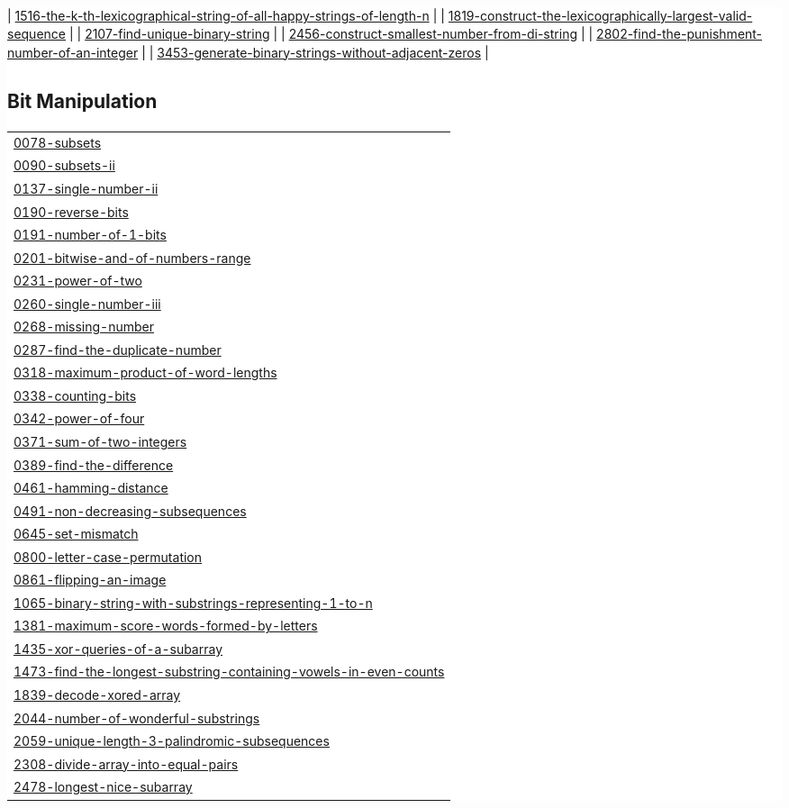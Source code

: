 | [1516-the-k-th-lexicographical-string-of-all-happy-strings-of-length-n](https://github.com/Biruktadele/Leetcode/tree/master/1516-the-k-th-lexicographical-string-of-all-happy-strings-of-length-n) |
| [1819-construct-the-lexicographically-largest-valid-sequence](https://github.com/Biruktadele/Leetcode/tree/master/1819-construct-the-lexicographically-largest-valid-sequence) |
| [2107-find-unique-binary-string](https://github.com/Biruktadele/Leetcode/tree/master/2107-find-unique-binary-string) |
| [2456-construct-smallest-number-from-di-string](https://github.com/Biruktadele/Leetcode/tree/master/2456-construct-smallest-number-from-di-string) |
| [2802-find-the-punishment-number-of-an-integer](https://github.com/Biruktadele/Leetcode/tree/master/2802-find-the-punishment-number-of-an-integer) |
| [3453-generate-binary-strings-without-adjacent-zeros](https://github.com/Biruktadele/Leetcode/tree/master/3453-generate-binary-strings-without-adjacent-zeros) |
## Bit Manipulation
|  |
| ------- |
| [0078-subsets](https://github.com/Biruktadele/Leetcode/tree/master/0078-subsets) |
| [0090-subsets-ii](https://github.com/Biruktadele/Leetcode/tree/master/0090-subsets-ii) |
| [0137-single-number-ii](https://github.com/Biruktadele/Leetcode/tree/master/0137-single-number-ii) |
| [0190-reverse-bits](https://github.com/Biruktadele/Leetcode/tree/master/0190-reverse-bits) |
| [0191-number-of-1-bits](https://github.com/Biruktadele/Leetcode/tree/master/0191-number-of-1-bits) |
| [0201-bitwise-and-of-numbers-range](https://github.com/Biruktadele/Leetcode/tree/master/0201-bitwise-and-of-numbers-range) |
| [0231-power-of-two](https://github.com/Biruktadele/Leetcode/tree/master/0231-power-of-two) |
| [0260-single-number-iii](https://github.com/Biruktadele/Leetcode/tree/master/0260-single-number-iii) |
| [0268-missing-number](https://github.com/Biruktadele/Leetcode/tree/master/0268-missing-number) |
| [0287-find-the-duplicate-number](https://github.com/Biruktadele/Leetcode/tree/master/0287-find-the-duplicate-number) |
| [0318-maximum-product-of-word-lengths](https://github.com/Biruktadele/Leetcode/tree/master/0318-maximum-product-of-word-lengths) |
| [0338-counting-bits](https://github.com/Biruktadele/Leetcode/tree/master/0338-counting-bits) |
| [0342-power-of-four](https://github.com/Biruktadele/Leetcode/tree/master/0342-power-of-four) |
| [0371-sum-of-two-integers](https://github.com/Biruktadele/Leetcode/tree/master/0371-sum-of-two-integers) |
| [0389-find-the-difference](https://github.com/Biruktadele/Leetcode/tree/master/0389-find-the-difference) |
| [0461-hamming-distance](https://github.com/Biruktadele/Leetcode/tree/master/0461-hamming-distance) |
| [0491-non-decreasing-subsequences](https://github.com/Biruktadele/Leetcode/tree/master/0491-non-decreasing-subsequences) |
| [0645-set-mismatch](https://github.com/Biruktadele/Leetcode/tree/master/0645-set-mismatch) |
| [0800-letter-case-permutation](https://github.com/Biruktadele/Leetcode/tree/master/0800-letter-case-permutation) |
| [0861-flipping-an-image](https://github.com/Biruktadele/Leetcode/tree/master/0861-flipping-an-image) |
| [1065-binary-string-with-substrings-representing-1-to-n](https://github.com/Biruktadele/Leetcode/tree/master/1065-binary-string-with-substrings-representing-1-to-n) |
| [1381-maximum-score-words-formed-by-letters](https://github.com/Biruktadele/Leetcode/tree/master/1381-maximum-score-words-formed-by-letters) |
| [1435-xor-queries-of-a-subarray](https://github.com/Biruktadele/Leetcode/tree/master/1435-xor-queries-of-a-subarray) |
| [1473-find-the-longest-substring-containing-vowels-in-even-counts](https://github.com/Biruktadele/Leetcode/tree/master/1473-find-the-longest-substring-containing-vowels-in-even-counts) |
| [1839-decode-xored-array](https://github.com/Biruktadele/Leetcode/tree/master/1839-decode-xored-array) |
| [2044-number-of-wonderful-substrings](https://github.com/Biruktadele/Leetcode/tree/master/2044-number-of-wonderful-substrings) |
| [2059-unique-length-3-palindromic-subsequences](https://github.com/Biruktadele/Leetcode/tree/master/2059-unique-length-3-palindromic-subsequences) |
| [2308-divide-array-into-equal-pairs](https://github.com/Biruktadele/Leetcode/tree/master/2308-divide-array-into-equal-pairs) |
| [2478-longest-nice-subarray](https://github.com/Biruktadele/Leetcode/tree/master/2478-longest-nice-subarray) |